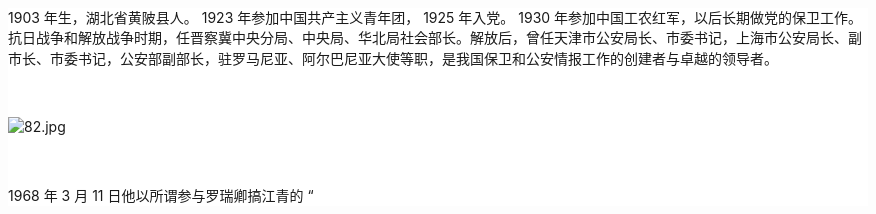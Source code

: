   <span class="s2">
   1903
  </span>
  <span class="s1">
   年生，湖北省黄陂县人。
  </span>
  <span class="s2">
   1923
  </span>
  <span class="s1">
   年参加中国共产主义青年团，
  </span>
  <span class="s2">
   1925
  </span>
  <span class="s1">
   年入党。
  </span>
  <span class="s2">
   1930
  </span>
  <span class="s1">
   年参加中国工农红军，以后长期做党的保卫工作。抗日战争和解放战争时期，任晋察冀中央分局、中央局、华北局社会部长。解放后，曾任天津市公安局长、市委书记，上海市公安局长、副市长、市委书记，公安部副部长，驻罗马尼亚、阿尔巴尼亚大使等职，是我国保卫和公安情报工作的创建者与卓越的领导者。
  </span>
 </p>
 <p class="p1">
  <span class="s1">
  </span>
  <br/>
 </p>
 <p class="p3">
  <span class="s1">
   <img alt="82.jpg" border="0" height="263" src="/medias/contents/5173/82.jpg" width="550"/>
  </span>
 </p>
 <p class="p1">
  <span class="s1">
  </span>
  <br/>
 </p>
 <p class="p2">
  <span class="s2">
   1968
  </span>
  <span class="s1">
   年
  </span>
  <span class="s2">
   3
  </span>
  <span class="s1">
   月
  </span>
  <span class="s2">
   11
  </span>
  <span class="s1">
   日他以所谓参与罗瑞卿搞江青的
  </span>
  <span class="s2">
   “
  </span>